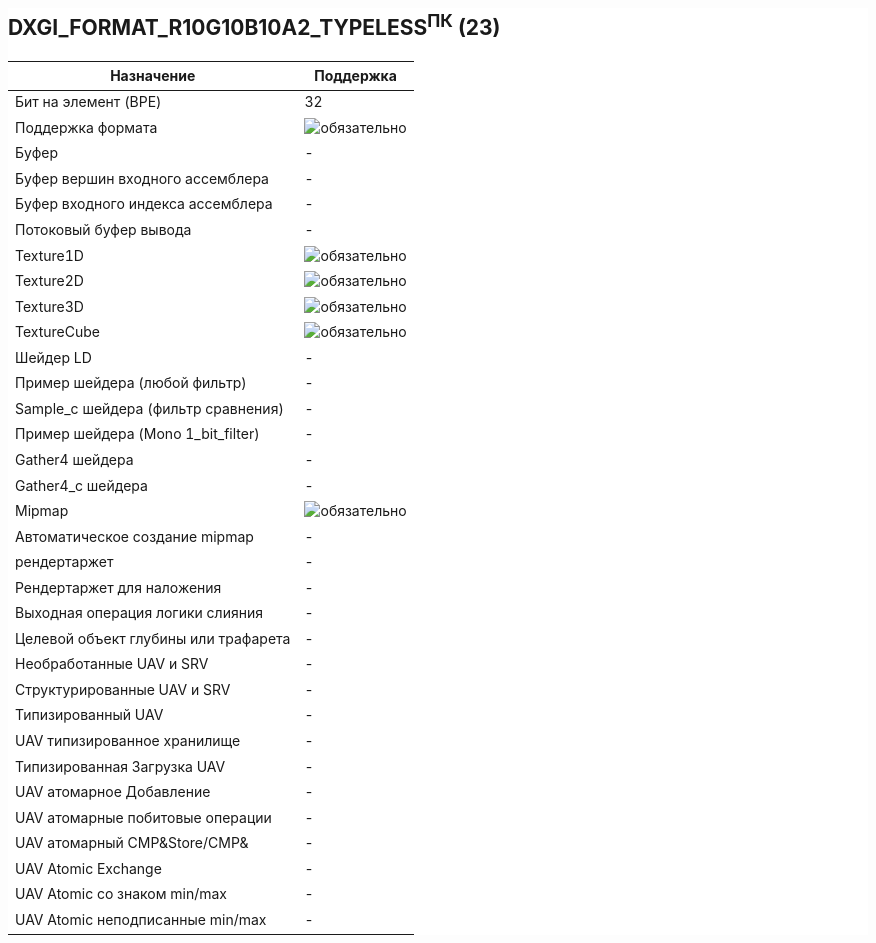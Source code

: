 ## <a name="dxgi_format_r10g10b10a2_typelesssuppcssup-23"></a>DXGI_FORMAT_R10G10B10A2_TYPELESS<sup>ПК</sup> (23)
| Назначение | Поддержка |
| - | - |
| Бит на элемент (BPE) | 32 |
| Поддержка формата | ![обязательно](images/letter-r.jpg) |
| Буфер | \- |
| Буфер вершин входного ассемблера | \- |
| Буфер входного индекса ассемблера | \- |
| Потоковый буфер вывода | \- |
| Texture1D | ![обязательно](images/letter-r.jpg) |
| Texture2D | ![обязательно](images/letter-r.jpg) |
| Texture3D | ![обязательно](images/letter-r.jpg) |
| TextureCube | ![обязательно](images/letter-r.jpg) |
| Шейдер LD | \- |
| Пример шейдера (любой фильтр) | \- |
| Sample_c шейдера (фильтр сравнения) | \- |
| Пример шейдера (Mono 1_bit_filter) | \- |
| Gather4 шейдера | \- |
| Gather4_c шейдера | \- |
| Mipmap | ![обязательно](images/letter-r.jpg) |
| Автоматическое создание mipmap | \- |
| рендертаржет | \- |
| Рендертаржет для наложения | \- |
| Выходная операция логики слияния | \- |
| Целевой объект глубины или трафарета | \- |
| Необработанные UAV и SRV | \- |
| Структурированные UAV и SRV | \- |
| Типизированный UAV | \- |
| UAV типизированное хранилище | \- |
| Типизированная Загрузка UAV | \- |
| UAV атомарное Добавление | \- |
| UAV атомарные побитовые операции | \- |
| UAV атомарный CMP&Store/CMP& | \- |
| UAV Atomic Exchange | \- |
| UAV Atomic со знаком min/max | \- |
| UAV Atomic неподписанные min/max | \- |